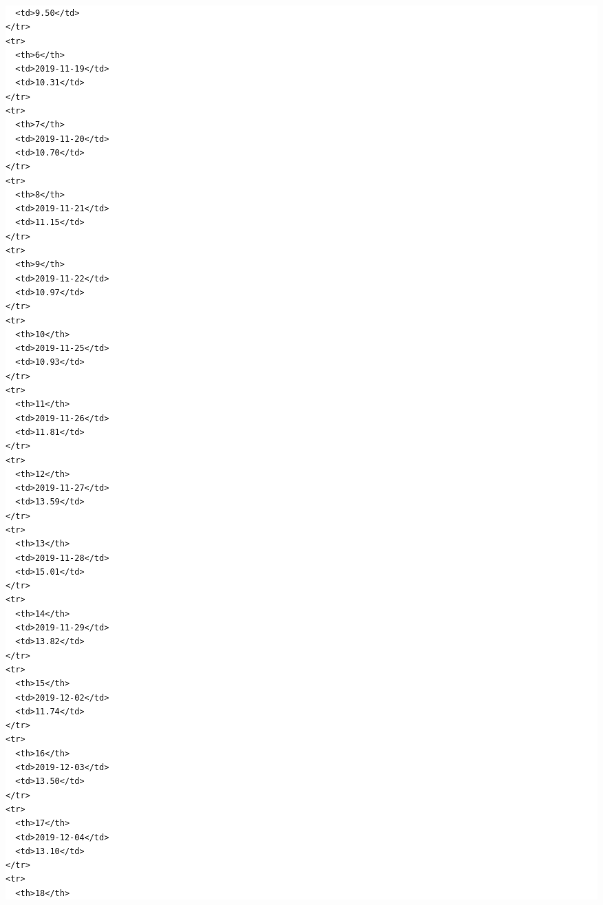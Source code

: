       <td>9.50</td>
    </tr>
    <tr>
      <th>6</th>
      <td>2019-11-19</td>
      <td>10.31</td>
    </tr>
    <tr>
      <th>7</th>
      <td>2019-11-20</td>
      <td>10.70</td>
    </tr>
    <tr>
      <th>8</th>
      <td>2019-11-21</td>
      <td>11.15</td>
    </tr>
    <tr>
      <th>9</th>
      <td>2019-11-22</td>
      <td>10.97</td>
    </tr>
    <tr>
      <th>10</th>
      <td>2019-11-25</td>
      <td>10.93</td>
    </tr>
    <tr>
      <th>11</th>
      <td>2019-11-26</td>
      <td>11.81</td>
    </tr>
    <tr>
      <th>12</th>
      <td>2019-11-27</td>
      <td>13.59</td>
    </tr>
    <tr>
      <th>13</th>
      <td>2019-11-28</td>
      <td>15.01</td>
    </tr>
    <tr>
      <th>14</th>
      <td>2019-11-29</td>
      <td>13.82</td>
    </tr>
    <tr>
      <th>15</th>
      <td>2019-12-02</td>
      <td>11.74</td>
    </tr>
    <tr>
      <th>16</th>
      <td>2019-12-03</td>
      <td>13.50</td>
    </tr>
    <tr>
      <th>17</th>
      <td>2019-12-04</td>
      <td>13.10</td>
    </tr>
    <tr>
      <th>18</th>